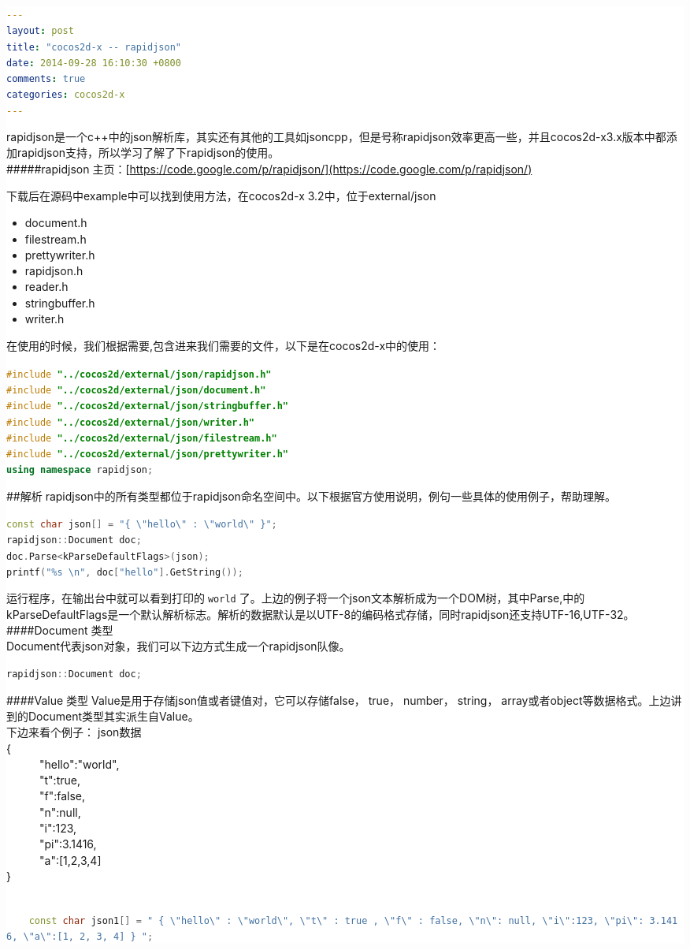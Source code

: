 ```yaml
---
layout: post
title: "cocos2d-x -- rapidjson"
date: 2014-09-28 16:10:30 +0800
comments: true
categories: cocos2d-x
---
```

rapidjson是一个c++中的json解析库，其实还有其他的工具如jsoncpp，但是号称rapidjson效率更高一些，并且cocos2d-x3.x版本中都添加rapidjson支持，所以学习了解了下rapidjson的使用。  
#####rapidjson 主页：[https://code.google.com/p/rapidjson/](https://code.google.com/p/rapidjson/)   

下载后在源码中example中可以找到使用方法，在cocos2d-x 3.2中，位于external/json   

* document.h     
* filestream.h   
* prettywriter.h  
* rapidjson.h   
* reader.h   
* stringbuffer.h   
* writer.h   

在使用的时候，我们根据需要,包含进来我们需要的文件，以下是在cocos2d-x中的使用：  

``` c++ 引入头文件
#include "../cocos2d/external/json/rapidjson.h"   
#include "../cocos2d/external/json/document.h"   
#include "../cocos2d/external/json/stringbuffer.h"   
#include "../cocos2d/external/json/writer.h"   
#include "../cocos2d/external/json/filestream.h"   
#include "../cocos2d/external/json/prettywriter.h"   
using namespace rapidjson;  
```   
##解析
rapidjson中的所有类型都位于rapidjson命名空间中。以下根据官方使用说明，例句一些具体的使用例子，帮助理解。   
``` c++ 简单解析  
const char json[] = "{ \"hello\" : \"world\" }";   
rapidjson::Document doc;   
doc.Parse<kParseDefaultFlags>(json); 
printf("%s \n", doc["hello"].GetString());   
```    
运行程序，在输出台中就可以看到打印的 `world` 了。上边的例子将一个json文本解析成为一个DOM树，其中Parse<kParseDefaultFlags>,中的kParseDefaultFlags是一个默认解析标志。解析的数据默认是以UTF-8的编码格式存储，同时rapidjson还支持UTF-16,UTF-32。   
####Document 类型   
Document代表json对象，我们可以下边方式生成一个rapidjson队像。  
``` c++ json对象
rapidjson::Document doc;   
```    
####Value 类型
Value是用于存储json值或者键值对，它可以存储false， true， number， string， array或者object等数据格式。上边讲到的Document类型其实派生自Value。   
下边来看个例子：
json数据   
{   
　　　"hello":"world",   
　　　"t":true,   
　　　"f":false,   
　　　"n":null,   
　　　"i":123,   
　　　"pi":3.1416,   
　　　"a":[1,2,3,4]   
}
``` c++ 解析例子
 
    const char json1[] = " { \"hello\" : \"world\", \"t\" : true , \"f\" : false, \"n\": null, \"i\":123, \"pi\": 3.1416, \"a\":[1, 2, 3, 4] } ";
```